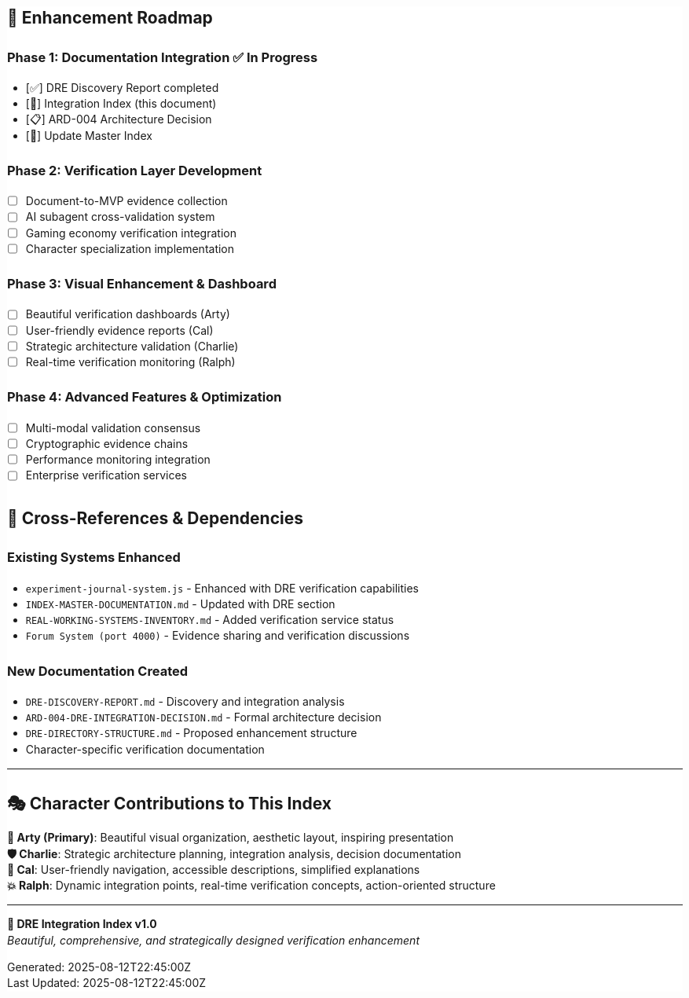 ## 🎯 Enhancement Roadmap

### Phase 1: Documentation Integration ✅ In Progress
- [✅] DRE Discovery Report completed
- [🔄] Integration Index (this document) 
- [📋] ARD-004 Architecture Decision
- [🎯] Update Master Index

### Phase 2: Verification Layer Development
- [ ] Document-to-MVP evidence collection
- [ ] AI subagent cross-validation system
- [ ] Gaming economy verification integration
- [ ] Character specialization implementation

### Phase 3: Visual Enhancement & Dashboard
- [ ] Beautiful verification dashboards (Arty)
- [ ] User-friendly evidence reports (Cal)
- [ ] Strategic architecture validation (Charlie)
- [ ] Real-time verification monitoring (Ralph)

### Phase 4: Advanced Features & Optimization
- [ ] Multi-modal validation consensus
- [ ] Cryptographic evidence chains
- [ ] Performance monitoring integration
- [ ] Enterprise verification services

## 🔗 Cross-References & Dependencies

### Existing Systems Enhanced
- `experiment-journal-system.js` - Enhanced with DRE verification capabilities
- `INDEX-MASTER-DOCUMENTATION.md` - Updated with DRE section
- `REAL-WORKING-SYSTEMS-INVENTORY.md` - Added verification service status
- `Forum System (port 4000)` - Evidence sharing and verification discussions

### New Documentation Created
- `DRE-DISCOVERY-REPORT.md` - Discovery and integration analysis
- `ARD-004-DRE-INTEGRATION-DECISION.md` - Formal architecture decision
- `DRE-DIRECTORY-STRUCTURE.md` - Proposed enhancement structure
- Character-specific verification documentation

---

## 🎭 Character Contributions to This Index

**🎨 Arty (Primary)**: Beautiful visual organization, aesthetic layout, inspiring presentation  
**🛡️ Charlie**: Strategic architecture planning, integration analysis, decision documentation  
**🎯 Cal**: User-friendly navigation, accessible descriptions, simplified explanations  
**💥 Ralph**: Dynamic integration points, real-time verification concepts, action-oriented structure

---

**🔬 DRE Integration Index v1.0**  
*Beautiful, comprehensive, and strategically designed verification enhancement*

Generated: 2025-08-12T22:45:00Z  
Last Updated: 2025-08-12T22:45:00Z